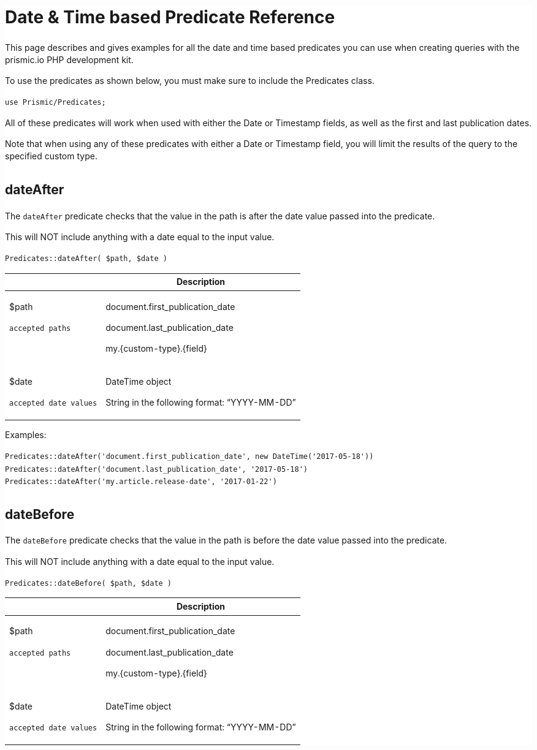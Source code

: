 # Date & Time based Predicate Reference

This page describes and gives examples for all the date and time based predicates you can use when creating queries with the prismic.io PHP development kit.

To use the predicates as shown below, you must make sure to include the Predicates class.

```
use Prismic/Predicates;
```

All of these predicates will work when used with either the Date or Timestamp fields, as well as the first and last publication dates.

Note that when using any of these predicates with either a Date or Timestamp field, you will limit the results of the query to the specified custom type.

## dateAfter

The `dateAfter` predicate checks that the value in the path is after the date value passed into the predicate.

This will NOT include anything with a date equal to the input value.

```
Predicates::dateAfter( $path, $date )
```

|                                                          | Description                                                                                                |
| -------------------------------------------------------- | ---------------------------------------------------------------------------------------------------------- |
| <p>$path</p><pre><code>accepted paths</code></pre>       | <p>document.first_publication_date</p><p>document.last_publication_date</p><p>my.{custom-type}.{field}</p> |
| <p>$date</p><pre><code>accepted date values</code></pre> | <p>DateTime object</p><p>String in the following format: “YYYY-MM-DD”</p>                                  |

Examples:

```
Predicates::dateAfter('document.first_publication_date', new DateTime('2017-05-18'))
Predicates::dateAfter('document.last_publication_date', '2017-05-18')
Predicates::dateAfter('my.article.release-date', '2017-01-22')
```

## dateBefore

The `dateBefore` predicate checks that the value in the path is before the date value passed into the predicate.

This will NOT include anything with a date equal to the input value.

```
Predicates::dateBefore( $path, $date )
```

|                                                          | Description                                                                                                |
| -------------------------------------------------------- | ---------------------------------------------------------------------------------------------------------- |
| <p>$path</p><pre><code>accepted paths</code></pre>       | <p>document.first_publication_date</p><p>document.last_publication_date</p><p>my.{custom-type}.{field}</p> |
| <p>$date</p><pre><code>accepted date values</code></pre> | <p>DateTime object</p><p>String in the following format: “YYYY-MM-DD”</p>                                  |
